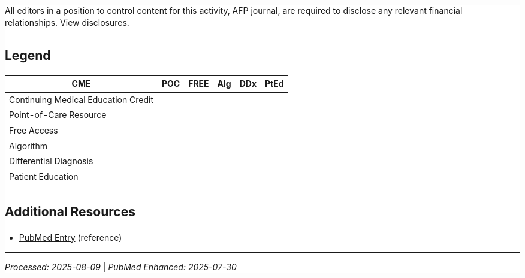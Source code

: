 All editors in a position to control content for this activity, AFP journal, are required to disclose any relevant financial relationships. View disclosures.

## Legend

| CME | POC | FREE | Alg | DDx | PtEd |
|---|---|---|---|---|---|
| Continuing Medical Education Credit |
| Point-of-Care Resource |
| Free Access |
| Algorithm |
| Differential Diagnosis |
| Patient Education |

## Additional Resources

- [PubMed Entry](https://pubmed.ncbi.nlm.nih.gov/40106280/) (reference)

---

*Processed: 2025-08-09* | *PubMed Enhanced: 2025-07-30*
